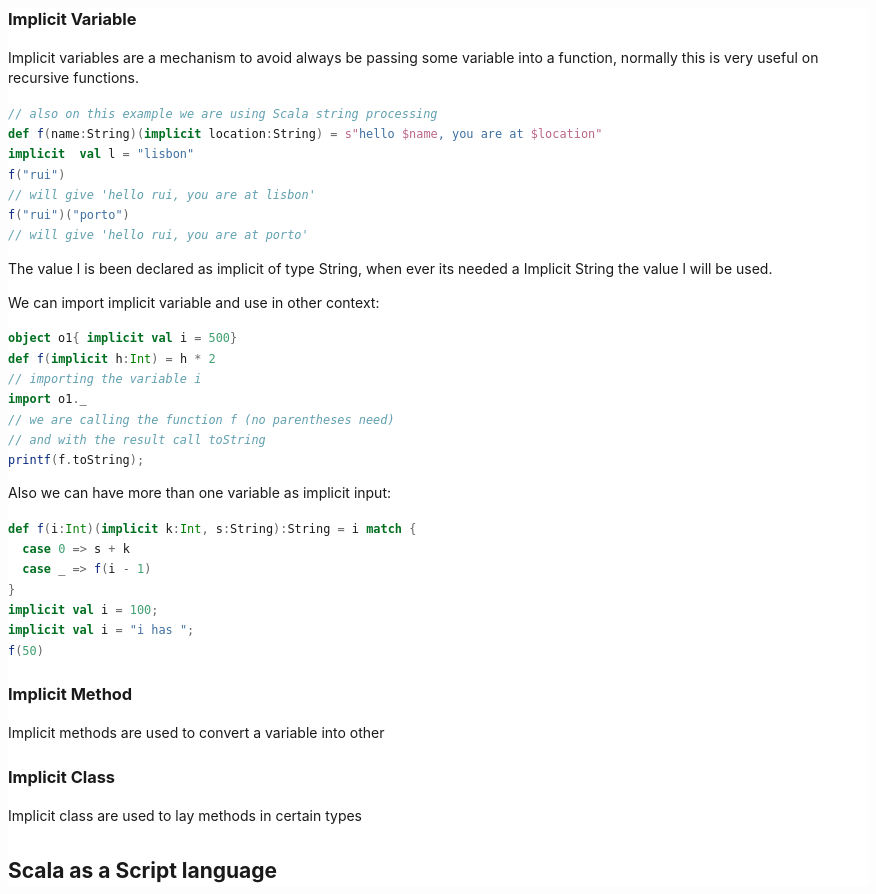 <a name="-implicit-variable"></a>
### Implicit Variable

Implicit variables are a mechanism to avoid always be passing some variable into a function, normally this is very useful on recursive functions.

~~~~scala
// also on this example we are using Scala string processing
def f(name:String)(implicit location:String) = s"hello $name, you are at $location"
implicit  val l = "lisbon"
f("rui")
// will give 'hello rui, you are at lisbon'
f("rui")("porto")
// will give 'hello rui, you are at porto'
~~~~

The value l is been declared as implicit of type String, when ever its needed a Implicit String the value l will be used.

We can import implicit variable and use in other context:
~~~~scala
object o1{ implicit val i = 500}
def f(implicit h:Int) = h * 2
// importing the variable i
import o1._
// we are calling the function f (no parentheses need)
// and with the result call toString
printf(f.toString);
~~~~

Also we can have more than one variable as implicit input:

~~~~scala
def f(i:Int)(implicit k:Int, s:String):String = i match {
  case 0 => s + k
  case _ => f(i - 1)
}
implicit val i = 100;
implicit val i = "i has ";
f(50)
~~~~

<a name="-implicit-method"></a>
### Implicit Method

Implicit methods are used to convert a variable into other

<a name="-implicit-class"></a>
### Implicit Class

Implicit class are used to lay methods in certain types

<a name="scala-script"></a>
## Scala as a Script language
